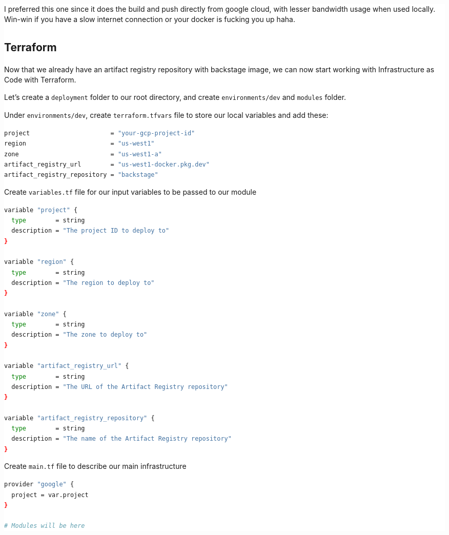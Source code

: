    I preferred this one since it does the build and push directly from google cloud, with lesser bandwidth usage when used locally. Win-win if you have a slow internet connection or your docker is fucking you up haha.

## Terraform

Now that we already have an artifact registry repository with backstage image, we can now start working with Infrastructure as Code with Terraform.

Let’s create a `deployment` folder to our root directory, and create `environments/dev` and `modules` folder.

Under `environments/dev`, create `terraform.tfvars` file to store our local variables and add these:

```bash
project                      = "your-gcp-project-id"
region                       = "us-west1"
zone                         = "us-west1-a"
artifact_registry_url        = "us-west1-docker.pkg.dev"
artifact_registry_repository = "backstage"
```

Create `variables.tf` file for our input variables to be passed to our module

```bash
variable "project" {
  type        = string
  description = "The project ID to deploy to"
}

variable "region" {
  type        = string
  description = "The region to deploy to"
}

variable "zone" {
  type        = string
  description = "The zone to deploy to"
}

variable "artifact_registry_url" {
  type        = string
  description = "The URL of the Artifact Registry repository"
}

variable "artifact_registry_repository" {
  type        = string
  description = "The name of the Artifact Registry repository"
}
```

Create `main.tf` file to describe our main infrastructure

```bash
provider "google" {
  project = var.project
}

# Modules will be here
```

